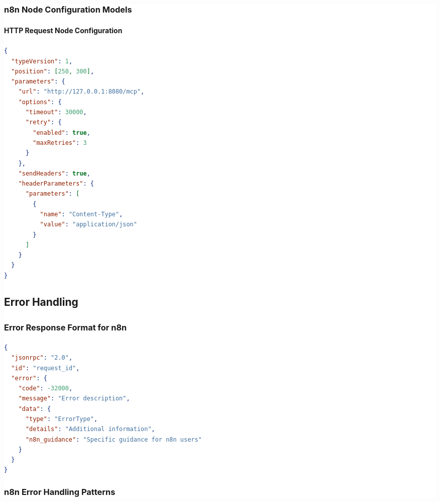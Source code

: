 ### n8n Node Configuration Models

#### HTTP Request Node Configuration
```json
{
  "typeVersion": 1,
  "position": [250, 300],
  "parameters": {
    "url": "http://127.0.0.1:8080/mcp",
    "options": {
      "timeout": 30000,
      "retry": {
        "enabled": true,
        "maxRetries": 3
      }
    },
    "sendHeaders": true,
    "headerParameters": {
      "parameters": [
        {
          "name": "Content-Type",
          "value": "application/json"
        }
      ]
    }
  }
}
```

## Error Handling

### Error Response Format for n8n
```json
{
  "jsonrpc": "2.0",
  "id": "request_id",
  "error": {
    "code": -32000,
    "message": "Error description",
    "data": {
      "type": "ErrorType",
      "details": "Additional information",
      "n8n_guidance": "Specific guidance for n8n users"
    }
  }
}
```

### n8n Error Handling Patterns

